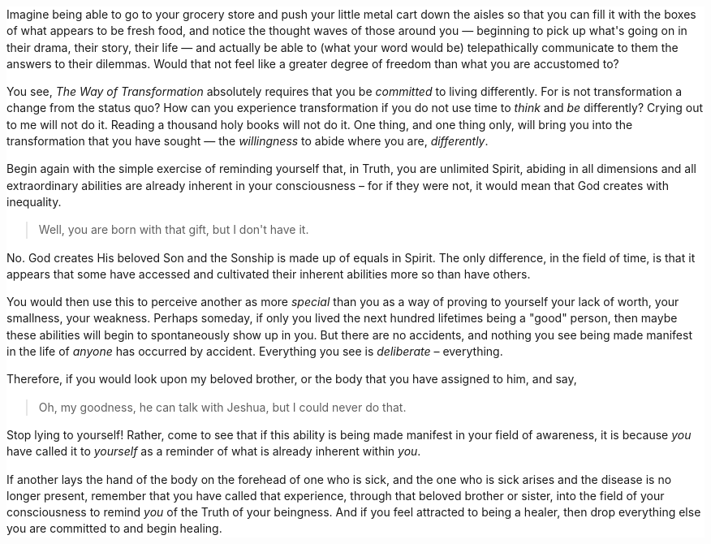 Imagine being able to go to your grocery store and push your little
metal cart down the aisles so that you can fill it with the boxes of
what appears to be fresh food, and notice the thought waves of those
around you — beginning to pick up what's going on in their drama, their
story, their life — and actually be able to (what your word would be)
telepathically communicate to them the answers to their dilemmas. Would
that not feel like a greater degree of freedom than what you are
accustomed to?

You see, *The Way of Transformation* absolutely requires that you be
*committed* to living differently. For is not transformation a change from
the status quo? How can you experience transformation if you do not use
time to *think* and *be* differently? Crying out to me will not do it.
Reading a thousand holy books will not do it. One thing, and one thing
only, will bring you into the transformation that you have sought — the
*willingness* to abide where you are, *differently*.

Begin again with the simple exercise of reminding yourself that, in
Truth, you are unlimited Spirit, abiding in all dimensions and all
extraordinary abilities are already inherent in your consciousness
&ndash; for if they were not, it would mean that God creates with
inequality.

> Well, you are born with that gift, but I don't have it.

No. God creates His beloved Son and the Sonship is made up of equals in
Spirit. The only difference, in the field of time, is that it appears
that some have accessed and cultivated their inherent abilities more so
than have others.

You would then use this to perceive another as more *special* than you as
a way of proving to yourself your lack of worth, your smallness, your
weakness. Perhaps someday, if only you lived the next hundred lifetimes
being a "good" person, then maybe these abilities will begin to
spontaneously show up in you. But there are no accidents, and nothing
you see being made manifest in the life of *anyone* has occurred by
accident. Everything you see is *deliberate* &ndash; everything.

Therefore, if you would look upon my beloved brother, or the body that
you have assigned to him, and say,

> Oh, my goodness, he can talk with Jeshua, but I could never do that.

Stop lying to yourself! Rather, come to see that if this ability is
being made manifest in your field of awareness, it is because *you* have
called it to *yourself* as a reminder of what is already inherent within
*you*.

If another lays the hand of the body on the forehead of one who is sick,
and the one who is sick arises and the disease is no longer present,
remember that you have called that experience, through that beloved
brother or sister, into the field of your consciousness to remind *you* of
the Truth of your beingness. And if you feel attracted to being a
healer, then drop everything else you are committed to and begin
healing.
